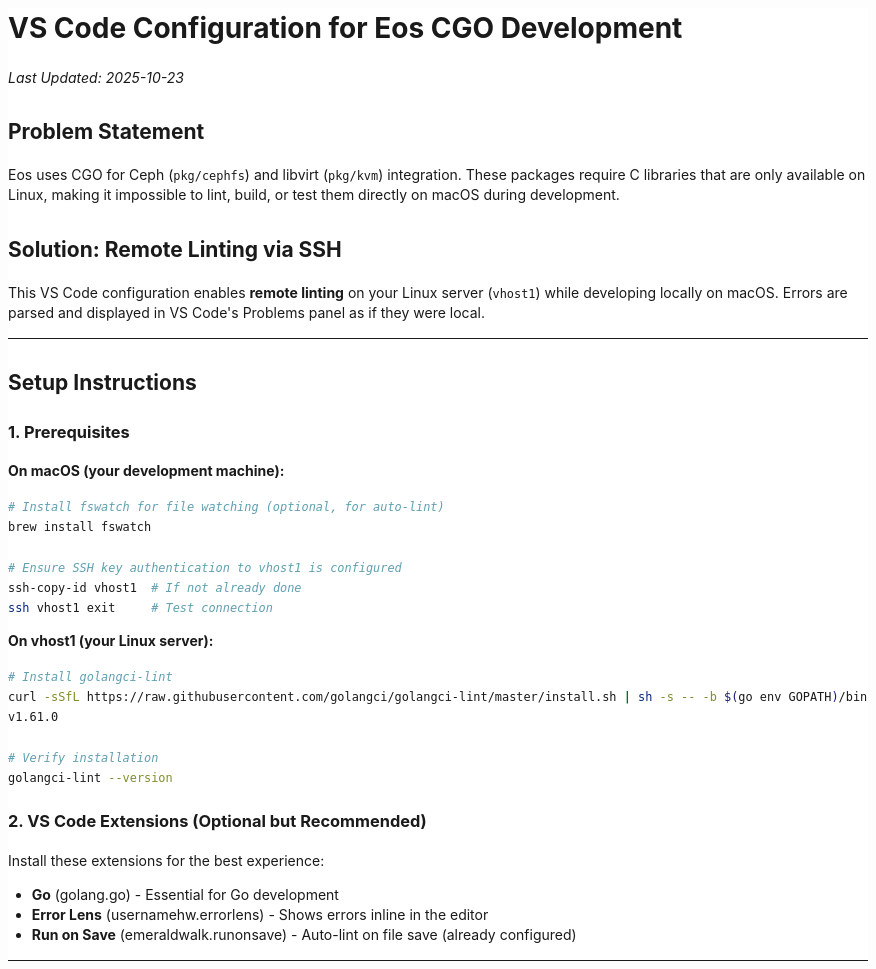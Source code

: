 # VS Code Configuration for Eos CGO Development

*Last Updated: 2025-10-23*

## Problem Statement

Eos uses CGO for Ceph (`pkg/cephfs`) and libvirt (`pkg/kvm`) integration. These packages require C libraries that are only available on Linux, making it impossible to lint, build, or test them directly on macOS during development.

## Solution: Remote Linting via SSH

This VS Code configuration enables **remote linting** on your Linux server (`vhost1`) while developing locally on macOS. Errors are parsed and displayed in VS Code's Problems panel as if they were local.

---

## Setup Instructions

### 1. Prerequisites

**On macOS (your development machine):**
```bash
# Install fswatch for file watching (optional, for auto-lint)
brew install fswatch

# Ensure SSH key authentication to vhost1 is configured
ssh-copy-id vhost1  # If not already done
ssh vhost1 exit     # Test connection
```

**On vhost1 (your Linux server):**
```bash
# Install golangci-lint
curl -sSfL https://raw.githubusercontent.com/golangci/golangci-lint/master/install.sh | sh -s -- -b $(go env GOPATH)/bin v1.61.0

# Verify installation
golangci-lint --version
```

### 2. VS Code Extensions (Optional but Recommended)

Install these extensions for the best experience:

- **Go** (golang.go) - Essential for Go development
- **Error Lens** (usernamehw.errorlens) - Shows errors inline in the editor
- **Run on Save** (emeraldwalk.runonsave) - Auto-lint on file save (already configured)

---
